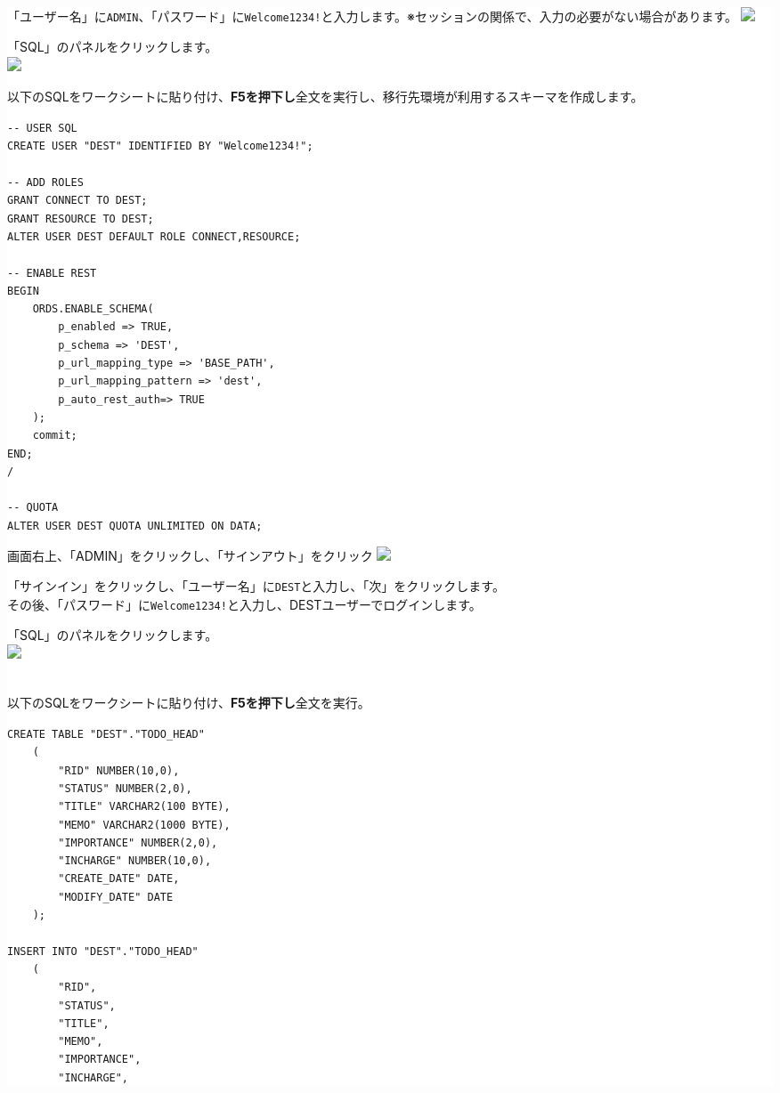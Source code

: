 「ユーザー名」に`ADMIN`、「パスワード」に`Welcome1234!`と入力します。※セッションの関係で、入力の必要がない場合があります。
![](1.3.009.jpg)

「SQL」のパネルをクリックします。  
![](1.3.010.jpg)

以下のSQLをワークシートに貼り付け、**F5を押下し**全文を実行し、移行先環境が利用するスキーマを作成します。  
```
-- USER SQL
CREATE USER "DEST" IDENTIFIED BY "Welcome1234!";

-- ADD ROLES
GRANT CONNECT TO DEST;
GRANT RESOURCE TO DEST;
ALTER USER DEST DEFAULT ROLE CONNECT,RESOURCE;

-- ENABLE REST
BEGIN
    ORDS.ENABLE_SCHEMA(
        p_enabled => TRUE,
        p_schema => 'DEST',
        p_url_mapping_type => 'BASE_PATH',
        p_url_mapping_pattern => 'dest',
        p_auto_rest_auth=> TRUE
    );
    commit;
END;
/

-- QUOTA
ALTER USER DEST QUOTA UNLIMITED ON DATA;
```

画面右上、「ADMIN」をクリックし、「サインアウト」をクリック
![](1.3.014.jpg)

「サインイン」をクリックし、「ユーザー名」に`DEST`と入力し、「次」をクリックします。  
その後、「パスワード」に`Welcome1234!`と入力し、DESTユーザーでログインします。

「SQL」のパネルをクリックします。  
![](1.3.010.jpg)

　   
以下のSQLをワークシートに貼り付け、**F5を押下し**全文を実行。
```
CREATE TABLE "DEST"."TODO_HEAD" 
    (	
        "RID" NUMBER(10,0), 
        "STATUS" NUMBER(2,0), 
        "TITLE" VARCHAR2(100 BYTE), 
        "MEMO" VARCHAR2(1000 BYTE), 
        "IMPORTANCE" NUMBER(2,0), 
        "INCHARGE" NUMBER(10,0), 
        "CREATE_DATE" DATE, 
        "MODIFY_DATE" DATE
    );

INSERT INTO "DEST"."TODO_HEAD"
    (
        "RID", 
        "STATUS", 
        "TITLE", 
        "MEMO", 
        "IMPORTANCE", 
        "INCHARGE", 
```